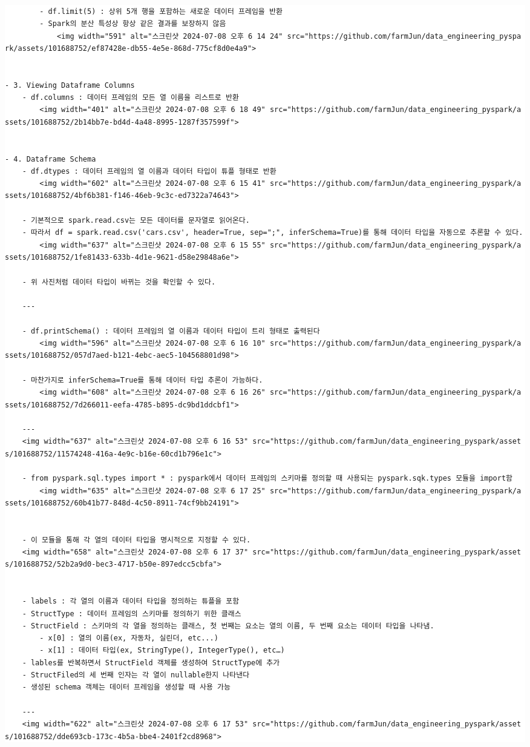             - df.limit(5) : 상위 5개 행을 포함하는 새로운 데이터 프레임을 반환
            - Spark의 분산 특성상 항상 같은 결과를 보장하지 않음
                <img width="591" alt="스크린샷 2024-07-08 오후 6 14 24" src="https://github.com/farmJun/data_engineering_pyspark/assets/101688752/ef87428e-db55-4e5e-868d-775cf8d0e4a9">

                
    - 3. Viewing Dataframe Columns
        - df.columns : 데이터 프레임의 모든 열 이름을 리스트로 반환
            <img width="401" alt="스크린샷 2024-07-08 오후 6 18 49" src="https://github.com/farmJun/data_engineering_pyspark/assets/101688752/2b14bb7e-bd4d-4a48-8995-1287f357599f">

        
    - 4. Dataframe Schema
        - df.dtypes : 데이터 프레임의 열 이름과 데이터 타입이 튜플 형태로 반환
            <img width="602" alt="스크린샷 2024-07-08 오후 6 15 41" src="https://github.com/farmJun/data_engineering_pyspark/assets/101688752/4bf6b381-f146-46eb-9c3c-ed7322a74643">
            
        - 기본적으로 spark.read.csv는 모든 데이터를 문자열로 읽어온다.
        - 따라서 df = spark.read.csv('cars.csv', header=True, sep=";", inferSchema=True)를 통해 데이터 타입을 자동으로 추론할 수 있다.
            <img width="637" alt="스크린샷 2024-07-08 오후 6 15 55" src="https://github.com/farmJun/data_engineering_pyspark/assets/101688752/1fe81433-633b-4d1e-9621-d58e29848a6e">

        - 위 사진처럼 데이터 타입이 바뀌는 것을 확인할 수 있다.
        
        ---
        
        - df.printSchema() : 데이터 프레임의 열 이름과 데이터 타입이 트리 형태로 출력된다
            <img width="596" alt="스크린샷 2024-07-08 오후 6 16 10" src="https://github.com/farmJun/data_engineering_pyspark/assets/101688752/057d7aed-b121-4ebc-aec5-104568801d98">

        - 마찬가지로 inferSchema=True를 통해 데이터 타입 추론이 가능하다.
            <img width="608" alt="스크린샷 2024-07-08 오후 6 16 26" src="https://github.com/farmJun/data_engineering_pyspark/assets/101688752/7d266011-eefa-4785-b895-dc9bd1ddcbf1">
        
        ---
        <img width="637" alt="스크린샷 2024-07-08 오후 6 16 53" src="https://github.com/farmJun/data_engineering_pyspark/assets/101688752/11574248-416a-4e9c-b16e-60cd1b796e1c">
        
        - from pyspark.sql.types import * : pyspark에서 데이터 프레임의 스키마를 정의할 때 사용되는 pyspark.sqk.types 모듈을 import함
            <img width="635" alt="스크린샷 2024-07-08 오후 6 17 25" src="https://github.com/farmJun/data_engineering_pyspark/assets/101688752/60b41b77-848d-4c50-8911-74cf9bb24191">

      
        - 이 모듈을 통해 각 열의 데이터 타입을 명시적으로 지정할 수 있다.
        <img width="658" alt="스크린샷 2024-07-08 오후 6 17 37" src="https://github.com/farmJun/data_engineering_pyspark/assets/101688752/52b2a9d0-bec3-4717-b50e-897edcc5cbfa">

        
        - labels : 각 열의 이름과 데이터 타입을 정의하는 튜플을 포함
        - StructType : 데이터 프레임의 스키마를 정의하기 위한 클래스
        - StructField : 스키마의 각 열을 정의하는 클래스, 첫 번째는 요소는 열의 이름, 두 번째 요소는 데이터 타입을 나타냄.
            - x[0] : 열의 이름(ex, 자동차, 실린더, etc...)
            - x[1] : 데이터 타입(ex, StringType(), IntegerType(), etc…)
        - lables를 반복하면서 StructField 객체를 생성하여 StructType에 추가
        - StructFiled의 세 번째 인자는 각 열이 nullable한지 나타낸다
        - 생성된 schema 객체는 데이터 프레임을 생성할 때 사용 가능
        
        ---
        <img width="622" alt="스크린샷 2024-07-08 오후 6 17 53" src="https://github.com/farmJun/data_engineering_pyspark/assets/101688752/dde693cb-173c-4b5a-bbe4-2401f2cd8968">
